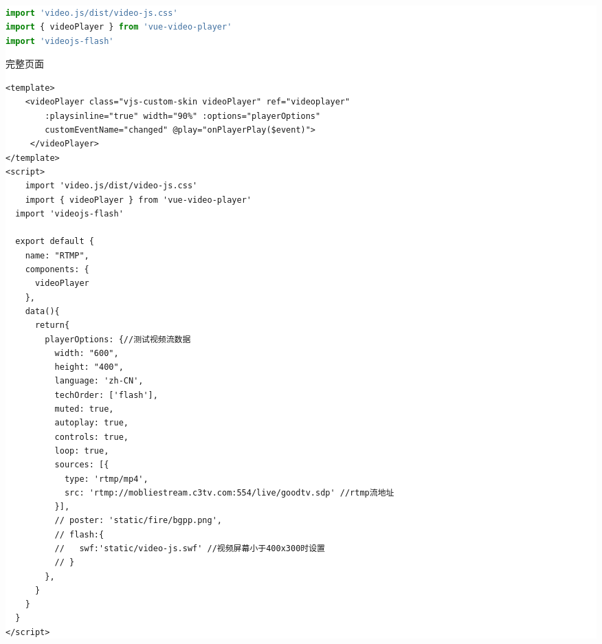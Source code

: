 ```js
import 'video.js/dist/video-js.css'
import { videoPlayer } from 'vue-video-player'
import 'videojs-flash'
```

完整页面

```vue
<template>
	<videoPlayer class="vjs-custom-skin videoPlayer" ref="videoplayer" 
		:playsinline="true" width="90%" :options="playerOptions"
    	customEventName="changed" @play="onPlayerPlay($event)">
     </videoPlayer>
</template>
<script>
	import 'video.js/dist/video-js.css'
 	import { videoPlayer } from 'vue-video-player'
  import 'videojs-flash'

  export default {
    name: "RTMP",
    components: {
      videoPlayer
    },
    data(){
      return{
        playerOptions: {//测试视频流数据
          width: "600",
          height: "400",
          language: 'zh-CN',
          techOrder: ['flash'],
          muted: true,
          autoplay: true,
          controls: true,
          loop: true,
          sources: [{
            type: 'rtmp/mp4',
            src: 'rtmp://mobliestream.c3tv.com:554/live/goodtv.sdp' //rtmp流地址
          }],
          // poster: 'static/fire/bgpp.png',
          // flash:{
          //   swf:'static/video-js.swf' //视频屏幕小于400x300时设置
          // }
        },
      }
    }
  }
</script>

```



